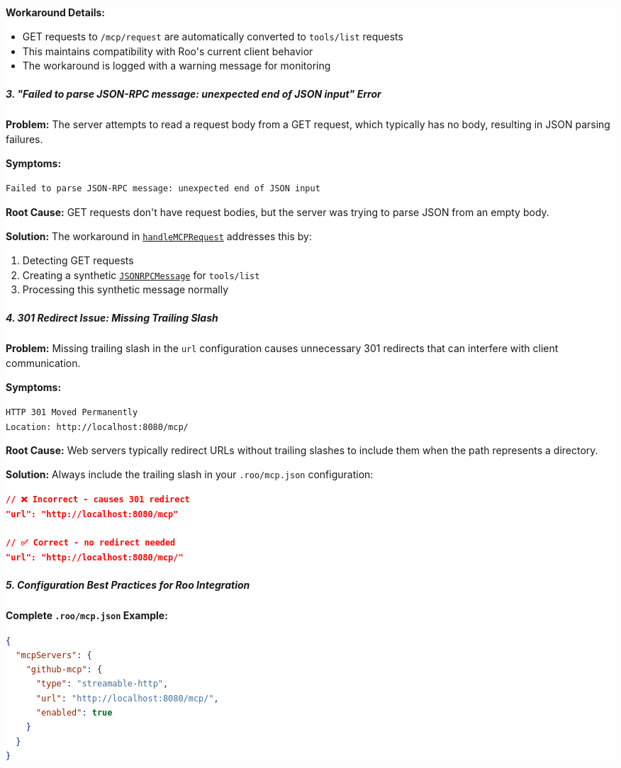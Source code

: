 **Workaround Details:**
- GET requests to `/mcp/request` are automatically converted to `tools/list` requests
- This maintains compatibility with Roo's current client behavior
- The workaround is logged with a warning message for monitoring

##### 3. "Failed to parse JSON-RPC message: unexpected end of JSON input" Error

**Problem:** The server attempts to read a request body from a GET request, which typically has no body, resulting in JSON parsing failures.

**Symptoms:**
```
Failed to parse JSON-RPC message: unexpected end of JSON input
```

**Root Cause:** GET requests don't have request bodies, but the server was trying to parse JSON from an empty body.

**Solution:** The workaround in [`handleMCPRequest`](internal/server/handlers.go:138) addresses this by:
1. Detecting GET requests
2. Creating a synthetic [`JSONRPCMessage`](internal/mcp/protocol.go:1) for `tools/list`
3. Processing this synthetic message normally

##### 4. 301 Redirect Issue: Missing Trailing Slash

**Problem:** Missing trailing slash in the `url` configuration causes unnecessary 301 redirects that can interfere with client communication.

**Symptoms:**
```
HTTP 301 Moved Permanently
Location: http://localhost:8080/mcp/
```

**Root Cause:** Web servers typically redirect URLs without trailing slashes to include them when the path represents a directory.

**Solution:** Always include the trailing slash in your `.roo/mcp.json` configuration:

```json
// ❌ Incorrect - causes 301 redirect
"url": "http://localhost:8080/mcp"

// ✅ Correct - no redirect needed
"url": "http://localhost:8080/mcp/"
```

##### 5. Configuration Best Practices for Roo Integration

**Complete `.roo/mcp.json` Example:**
```json
{
  "mcpServers": {
    "github-mcp": {
      "type": "streamable-http",
      "url": "http://localhost:8080/mcp/",
      "enabled": true
    }
  }
}
```
